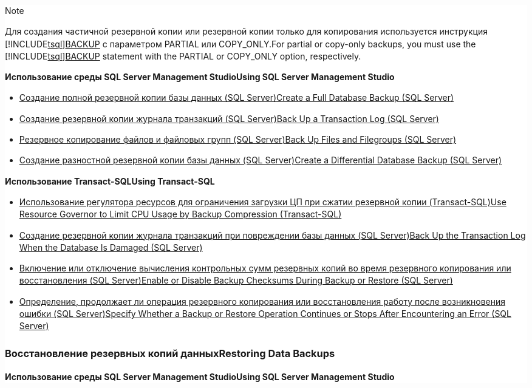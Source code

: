 > [!NOTE]  
>  <span data-ttu-id="dd3fc-239">Для создания частичной резервной копии или резервной копии только для копирования используется инструкция [!INCLUDE[tsql](../../includes/tsql-md.md)][BACKUP](/sql/t-sql/statements/backup-transact-sql) с параметром PARTIAL или COPY_ONLY.</span><span class="sxs-lookup"><span data-stu-id="dd3fc-239">For partial or copy-only backups, you must use the [!INCLUDE[tsql](../../includes/tsql-md.md)][BACKUP](/sql/t-sql/statements/backup-transact-sql) statement with the PARTIAL or COPY_ONLY option, respectively.</span></span>  
  
 <span data-ttu-id="dd3fc-240">**Использование среды SQL Server Management Studio**</span><span class="sxs-lookup"><span data-stu-id="dd3fc-240">**Using SQL Server Management Studio**</span></span>  
  
-   [<span data-ttu-id="dd3fc-241">Создание полной резервной копии базы данных (SQL Server)</span><span class="sxs-lookup"><span data-stu-id="dd3fc-241">Create a Full Database Backup &#40;SQL Server&#41;</span></span>](create-a-full-database-backup-sql-server.md)  
  
-   [<span data-ttu-id="dd3fc-242">Создание резервной копии журнала транзакций (SQL Server)</span><span class="sxs-lookup"><span data-stu-id="dd3fc-242">Back Up a Transaction Log &#40;SQL Server&#41;</span></span>](back-up-a-transaction-log-sql-server.md)  
  
-   [<span data-ttu-id="dd3fc-243">Резервное копирование файлов и файловых групп (SQL Server)</span><span class="sxs-lookup"><span data-stu-id="dd3fc-243">Back Up Files and Filegroups &#40;SQL Server&#41;</span></span>](back-up-files-and-filegroups-sql-server.md)  
  
-   [<span data-ttu-id="dd3fc-244">Создание разностной резервной копии базы данных (SQL Server)</span><span class="sxs-lookup"><span data-stu-id="dd3fc-244">Create a Differential Database Backup &#40;SQL Server&#41;</span></span>](create-a-differential-database-backup-sql-server.md)  
  
 <span data-ttu-id="dd3fc-245">**Использование Transact-SQL**</span><span class="sxs-lookup"><span data-stu-id="dd3fc-245">**Using Transact-SQL**</span></span>  
  
-   [<span data-ttu-id="dd3fc-246">Использование регулятора ресурсов для ограничения загрузки ЦП при сжатии резервной копии (Transact-SQL)</span><span class="sxs-lookup"><span data-stu-id="dd3fc-246">Use Resource Governor to Limit CPU Usage by Backup Compression &#40;Transact-SQL&#41;</span></span>](use-resource-governor-to-limit-cpu-usage-by-backup-compression-transact-sql.md)  
  
-   [<span data-ttu-id="dd3fc-247">Создание резервной копии журнала транзакций при повреждении базы данных (SQL Server)</span><span class="sxs-lookup"><span data-stu-id="dd3fc-247">Back Up the Transaction Log When the Database Is Damaged &#40;SQL Server&#41;</span></span>](back-up-the-transaction-log-when-the-database-is-damaged-sql-server.md)  
  
-   [<span data-ttu-id="dd3fc-248">Включение или отключение вычисления контрольных сумм резервных копий во время резервного копирования или восстановления (SQL Server)</span><span class="sxs-lookup"><span data-stu-id="dd3fc-248">Enable or Disable Backup Checksums During Backup or Restore &#40;SQL Server&#41;</span></span>](enable-or-disable-backup-checksums-during-backup-or-restore-sql-server.md)  
  
-   [<span data-ttu-id="dd3fc-249">Определение, продолжает ли операция резервного копирования или восстановления работу после возникновения ошибки (SQL Server)</span><span class="sxs-lookup"><span data-stu-id="dd3fc-249">Specify Whether a Backup or Restore Operation Continues or Stops After Encountering an Error &#40;SQL Server&#41;</span></span>](specify-if-backup-or-restore-continues-or-stops-after-error.md)  
  

  
### <a name="restoring-data-backups"></a><span data-ttu-id="dd3fc-250">Восстановление резервных копий данных</span><span class="sxs-lookup"><span data-stu-id="dd3fc-250">Restoring Data Backups</span></span>  
 <span data-ttu-id="dd3fc-251">**Использование среды SQL Server Management Studio**</span><span class="sxs-lookup"><span data-stu-id="dd3fc-251">**Using SQL Server Management Studio**</span></span>  
  